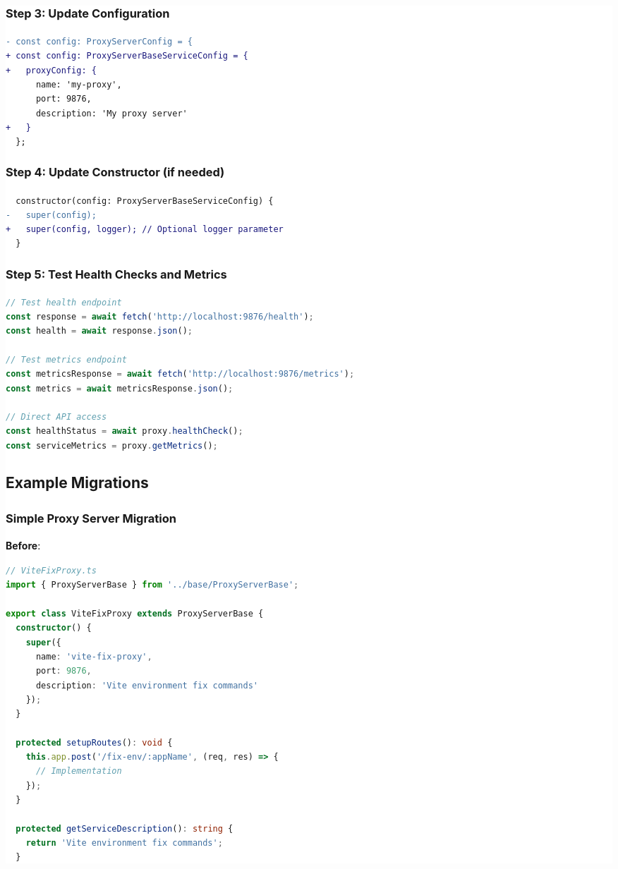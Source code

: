 ### Step 3: Update Configuration

```diff
- const config: ProxyServerConfig = {
+ const config: ProxyServerBaseServiceConfig = {
+   proxyConfig: {
      name: 'my-proxy',
      port: 9876,
      description: 'My proxy server'
+   }
  };
```

### Step 4: Update Constructor (if needed)

```diff
  constructor(config: ProxyServerBaseServiceConfig) {
-   super(config);
+   super(config, logger); // Optional logger parameter
  }
```

### Step 5: Test Health Checks and Metrics

```typescript
// Test health endpoint
const response = await fetch('http://localhost:9876/health');
const health = await response.json();

// Test metrics endpoint
const metricsResponse = await fetch('http://localhost:9876/metrics');
const metrics = await metricsResponse.json();

// Direct API access
const healthStatus = await proxy.healthCheck();
const serviceMetrics = proxy.getMetrics();
```

## Example Migrations

### Simple Proxy Server Migration

**Before**:
```typescript
// ViteFixProxy.ts
import { ProxyServerBase } from '../base/ProxyServerBase';

export class ViteFixProxy extends ProxyServerBase {
  constructor() {
    super({
      name: 'vite-fix-proxy',
      port: 9876,
      description: 'Vite environment fix commands'
    });
  }

  protected setupRoutes(): void {
    this.app.post('/fix-env/:appName', (req, res) => {
      // Implementation
    });
  }

  protected getServiceDescription(): string {
    return 'Vite environment fix commands';
  }
```